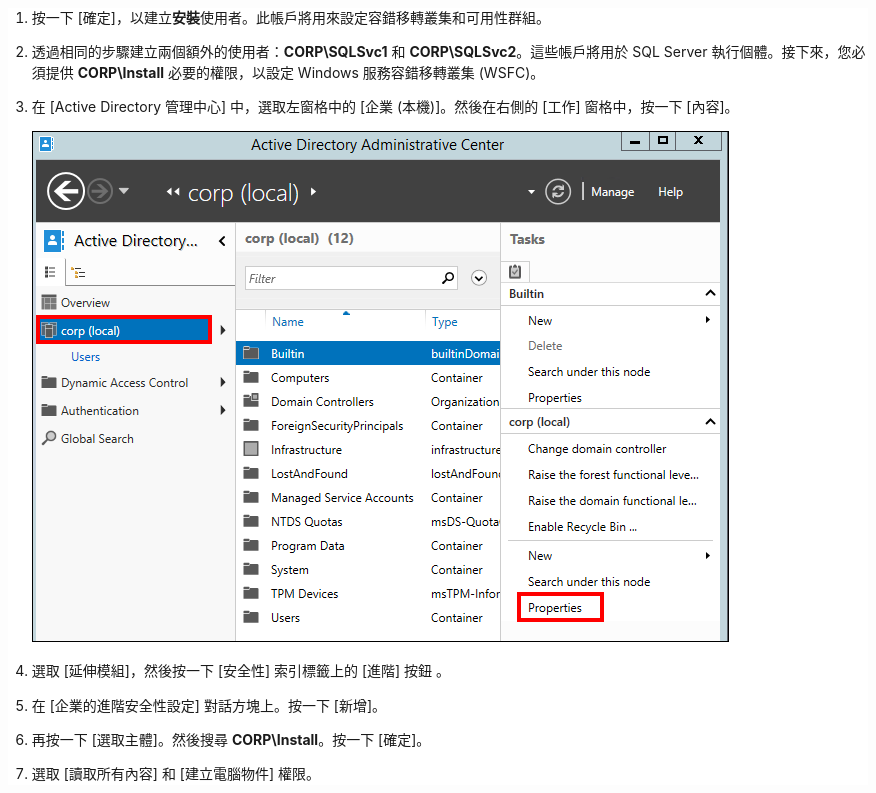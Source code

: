1. 按一下 [確定]，以建立**安裝**使用者。此帳戶將用來設定容錯移轉叢集和可用性群組。

1. 透過相同的步驟建立兩個額外的使用者：**CORP\\SQLSvc1** 和 **CORP\\SQLSvc2**。這些帳戶將用於 SQL Server 執行個體。接下來，您必須提供 **CORP\\Install** 必要的權限，以設定 Windows 服務容錯移轉叢集 (WSFC)。

1. 在 [Active Directory 管理中心] 中，選取左窗格中的 [企業 (本機)]。然後在右側的 [工作] 窗格中，按一下 [內容]。

	![企業使用者內容](./media/virtual-machines-sql-server-alwayson-availability-groups-gui/IC784627.png)

1. 選取 [延伸模組]，然後按一下 [安全性] 索引標籤上的 [進階] 按鈕 。

1. 在 [企業的進階安全性設定] 對話方塊上。按一下 [新增]。

1. 再按一下 [選取主體]。然後搜尋 **CORP\\Install**。按一下 [確定]。

1. 選取 [讀取所有內容] 和 [建立電腦物件] 權限。
